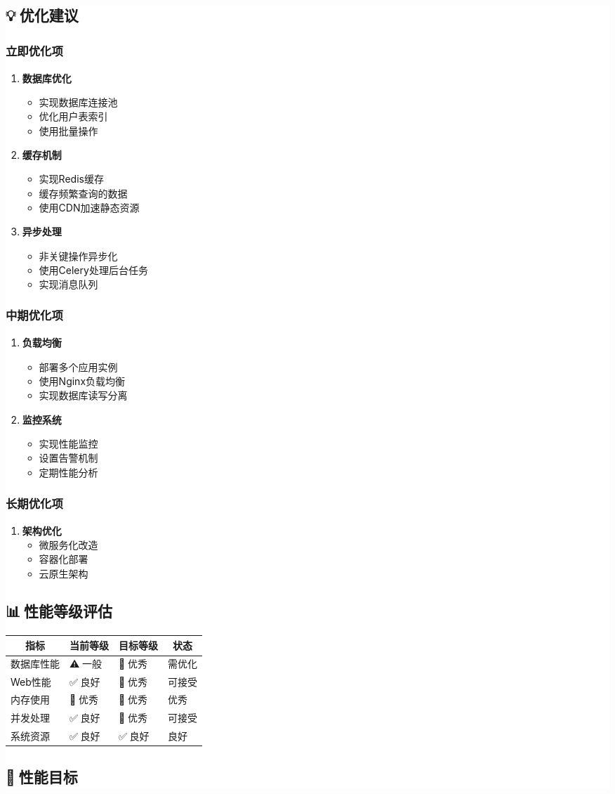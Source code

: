 ## 💡 优化建议

### 立即优化项
1. **数据库优化**
   - 实现数据库连接池
   - 优化用户表索引
   - 使用批量操作

2. **缓存机制**
   - 实现Redis缓存
   - 缓存频繁查询的数据
   - 使用CDN加速静态资源

3. **异步处理**
   - 非关键操作异步化
   - 使用Celery处理后台任务
   - 实现消息队列

### 中期优化项
1. **负载均衡**
   - 部署多个应用实例
   - 使用Nginx负载均衡
   - 实现数据库读写分离

2. **监控系统**
   - 实现性能监控
   - 设置告警机制
   - 定期性能分析

### 长期优化项
1. **架构优化**
   - 微服务化改造
   - 容器化部署
   - 云原生架构

## 📊 性能等级评估

| 指标 | 当前等级 | 目标等级 | 状态 |
|------|----------|----------|------|
| 数据库性能 | ⚠️ 一般 | 🌟 优秀 | 需优化 |
| Web性能 | ✅ 良好 | 🌟 优秀 | 可接受 |
| 内存使用 | 🌟 优秀 | 🌟 优秀 | 优秀 |
| 并发处理 | ✅ 良好 | 🌟 优秀 | 可接受 |
| 系统资源 | ✅ 良好 | ✅ 良好 | 良好 |

## 🎯 性能目标
